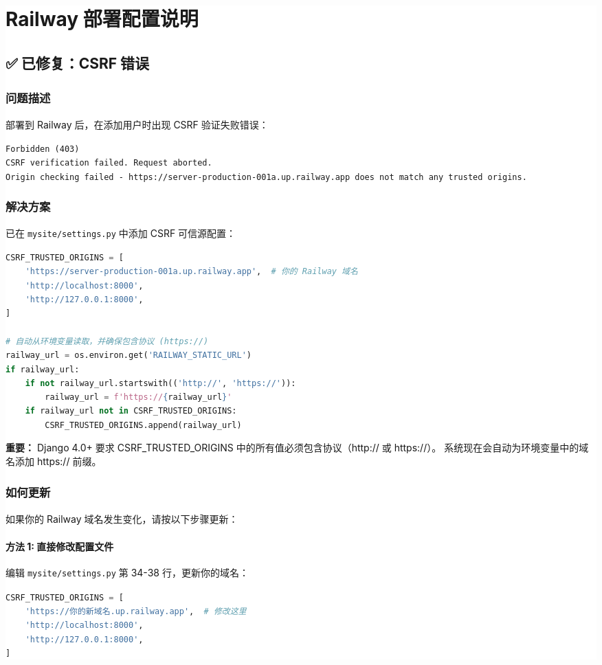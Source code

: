 # Railway 部署配置说明

## ✅ 已修复：CSRF 错误

### 问题描述
部署到 Railway 后，在添加用户时出现 CSRF 验证失败错误：
```
Forbidden (403)
CSRF verification failed. Request aborted.
Origin checking failed - https://server-production-001a.up.railway.app does not match any trusted origins.
```

### 解决方案

已在 `mysite/settings.py` 中添加 CSRF 可信源配置：

```python
CSRF_TRUSTED_ORIGINS = [
    'https://server-production-001a.up.railway.app',  # 你的 Railway 域名
    'http://localhost:8000',
    'http://127.0.0.1:8000',
]

# 自动从环境变量读取，并确保包含协议 (https://)
railway_url = os.environ.get('RAILWAY_STATIC_URL')
if railway_url:
    if not railway_url.startswith(('http://', 'https://')):
        railway_url = f'https://{railway_url}'
    if railway_url not in CSRF_TRUSTED_ORIGINS:
        CSRF_TRUSTED_ORIGINS.append(railway_url)
```

**重要：**
Django 4.0+ 要求 CSRF_TRUSTED_ORIGINS 中的所有值必须包含协议（http:// 或 https://）。
系统现在会自动为环境变量中的域名添加 https:// 前缀。

### 如何更新

如果你的 Railway 域名发生变化，请按以下步骤更新：

#### 方法 1: 直接修改配置文件

编辑 `mysite/settings.py` 第 34-38 行，更新你的域名：

```python
CSRF_TRUSTED_ORIGINS = [
    'https://你的新域名.up.railway.app',  # 修改这里
    'http://localhost:8000',
    'http://127.0.0.1:8000',
]
```
